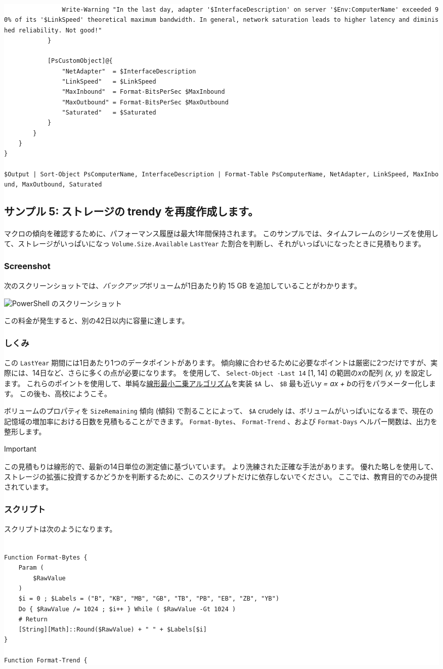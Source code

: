 ```
                Write-Warning "In the last day, adapter '$InterfaceDescription' on server '$Env:ComputerName' exceeded 90% of its '$LinkSpeed' theoretical maximum bandwidth. In general, network saturation leads to higher latency and diminished reliability. Not good!"
            }

            [PsCustomObject]@{
                "NetAdapter"  = $InterfaceDescription
                "LinkSpeed"   = $LinkSpeed
                "MaxInbound"  = Format-BitsPerSec $MaxInbound
                "MaxOutbound" = Format-BitsPerSec $MaxOutbound
                "Saturated"   = $Saturated
            }
        }
    }
}

$Output | Sort-Object PsComputerName, InterfaceDescription | Format-Table PsComputerName, NetAdapter, LinkSpeed, MaxInbound, MaxOutbound, Saturated
```

## <a name="sample-5-make-storage-trendy-again"></a>サンプル 5: ストレージの trendy を再度作成します。

マクロの傾向を確認するために、パフォーマンス履歴は最大1年間保持されます。 このサンプルでは、タイムフレームのシリーズを使用して、ストレージがいっぱいになっ `Volume.Size.Available` `LastYear` た割合を判断し、それがいっぱいになったときに見積もります。

### <a name="screenshot"></a>Screenshot

次のスクリーンショットでは、*バックアップ*ボリュームが1日あたり約 15 GB を追加していることがわかります。

![PowerShell のスクリーンショット](media/performance-history/Show-StorageTrend.png)

この料金が発生すると、別の42日以内に容量に達します。

### <a name="how-it-works"></a>しくみ

この `LastYear` 期間には1日あたり1つのデータポイントがあります。 傾向線に合わせるために必要なポイントは厳密に2つだけですが、実際には、14日など、さらに多くの点が必要になります。 を使用して、 `Select-Object -Last 14` [1, 14] の範囲の*x*の配列 *(x, y)* を設定します。 これらのポイントを使用して、単純な[線形最小二乗アルゴリズム](http://mathworld.wolfram.com/LeastSquaresFitting.html)を実装 `$A` し、 `$B` 最も近い*y = ax + b*の行をパラメーター化します。 この後も、高校にようこそ。

ボリュームのプロパティを `SizeRemaining` 傾向 (傾斜) で割ることによって、 `$A` crudely は、ボリュームがいっぱいになるまで、現在の記憶域の増加率における日数を見積もることができます。 `Format-Bytes`、 `Format-Trend` 、および `Format-Days` ヘルパー関数は、出力を整形します。

   > [!IMPORTANT]
   > この見積もりは線形的で、最新の14日単位の測定値に基づいています。 より洗練された正確な手法があります。 優れた略しを使用して、ストレージの拡張に投資するかどうかを判断するために、このスクリプトだけに依存しないでください。 ここでは、教育目的でのみ提供されています。

### <a name="script"></a>スクリプト

スクリプトは次のようになります。

```

Function Format-Bytes {
    Param (
        $RawValue
    )
    $i = 0 ; $Labels = ("B", "KB", "MB", "GB", "TB", "PB", "EB", "ZB", "YB")
    Do { $RawValue /= 1024 ; $i++ } While ( $RawValue -Gt 1024 )
    # Return
    [String][Math]::Round($RawValue) + " " + $Labels[$i]
}

Function Format-Trend {
```